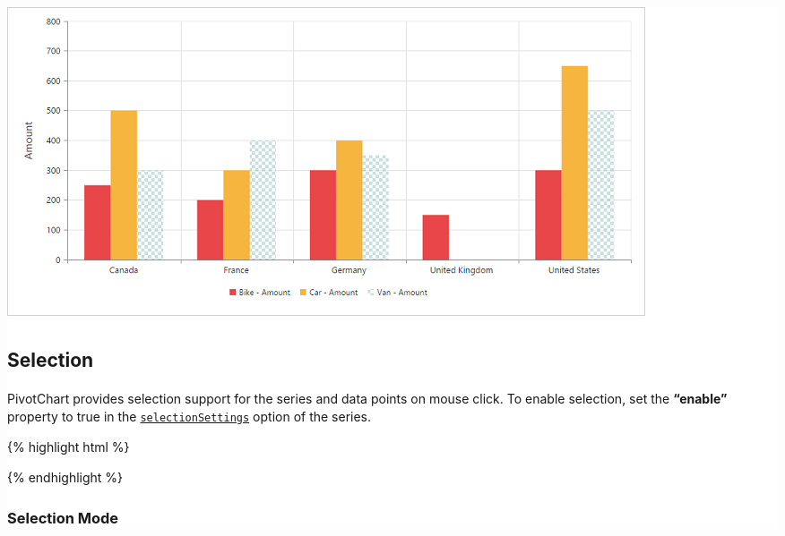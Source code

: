 ![](User-Interactions_images/patternhighlight.png) 

## Selection
PivotChart provides selection support for the series and data points on mouse click. To enable selection, set the **“enable”** property to true in the [`selectionSettings`](/api/js/ejchart#members:series-selectionsettings-enable) option of the series.

{% highlight html %}

<body>
    <div ng-controller="PivotChartCtrl">
        <div id="PivotChart1" ej-pivotchart e-commonSeriesOptions="commonSeriesOptions" e-seriesRendering="seriesRendering"/>
    </div>
    <script>
        angular.module('PivotChartApp', ['ejangular']).controller('PivotChartCtrl', function ($scope) {
            ///..
            $scope.commonSeriesOptions = {
                type: ej.PivotChart.ChartTypes.Column
            };
            $scope.seriesRendering = function(args){
                for (var seriescount = 0; seriescount < this.model.series.length; seriescount++)
                {
                    this.model.series[seriescount].selectionSettings.enable = true;
                }
            };
        });
    </script>
</body>

{% endhighlight %}

### Selection Mode
